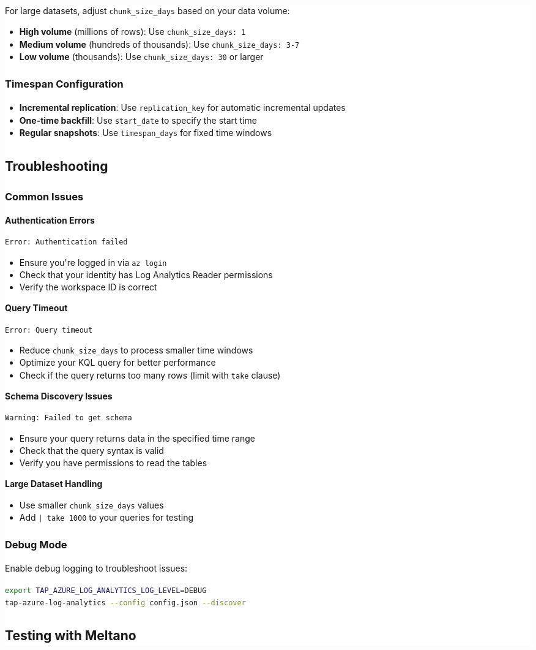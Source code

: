 For large datasets, adjust `chunk_size_days` based on your data volume:

- **High volume** (millions of rows): Use `chunk_size_days: 1`
- **Medium volume** (hundreds of thousands): Use `chunk_size_days: 3-7`
- **Low volume** (thousands): Use `chunk_size_days: 30` or larger

### Timespan Configuration

- **Incremental replication**: Use `replication_key` for automatic incremental updates
- **One-time backfill**: Use `start_date` to specify the start time
- **Regular snapshots**: Use `timespan_days` for fixed time windows

## Troubleshooting

### Common Issues

**Authentication Errors**
```
Error: Authentication failed
```
- Ensure you're logged in via `az login`
- Check that your identity has Log Analytics Reader permissions
- Verify the workspace ID is correct

**Query Timeout**
```
Error: Query timeout
```
- Reduce `chunk_size_days` to process smaller time windows
- Optimize your KQL query for better performance
- Check if the query returns too many rows (limit with `take` clause)

**Schema Discovery Issues**
```
Warning: Failed to get schema
```
- Ensure your query returns data in the specified time range
- Check that the query syntax is valid
- Verify you have permissions to read the tables

**Large Dataset Handling**
- Use smaller `chunk_size_days` values
- Add `| take 1000` to your queries for testing

### Debug Mode

Enable debug logging to troubleshoot issues:

```bash
export TAP_AZURE_LOG_ANALYTICS_LOG_LEVEL=DEBUG
tap-azure-log-analytics --config config.json --discover
```

## Testing with Meltano
